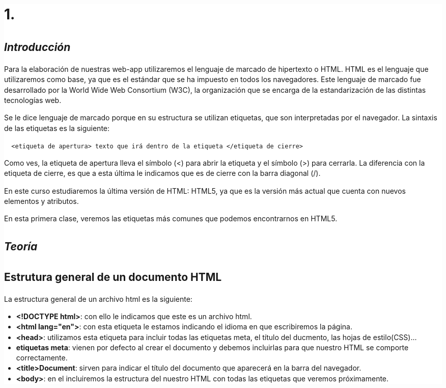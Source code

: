 # 1.  

## *Introducción*
Para la elaboración de nuestras web-app utilizaremos el lenguaje de marcado de hipertexto o HTML. HTML es el lenguaje que utilizaremos como base, ya que es el estándar que se ha impuesto en todos los navegadores. Este lenguaje de marcado fue desarrollado por la World Wide Web Consortium (W3C), la organización que se encarga de la estandarización de las distintas tecnologías web. 

Se le dice lenguaje de marcado porque en su estructura se utilizan etiquetas, que son interpretadas por el navegador. La sintaxis de las etiquetas es la siguiente: 

      <etiqueta de apertura> texto que irá dentro de la etiqueta </etiqueta de cierre>

Como ves, la etiqueta de apertura lleva el símbolo (<) para abrir la etiqueta y el símbolo (>) para cerrarla. La diferencia con la etiqueta de cierre, es que a esta última le indicamos que es de cierre con la barra diagonal (/). 

En este curso estudiaremos la última versión de HTML: HTML5, ya que es la versión más actual que cuenta con nuevos elementos y atributos.  

En esta primera clase, veremos las etiquetas más comunes que podemos encontrarnos en HTML5. 

## *Teoría*

## Estrutura general de un documento HTML

La estructura general de un archivo html es la siguiente: 

<!DOCTYPE html>
<html lang="en">
<head>
    <meta charset="UTF-8">
    <meta http-equiv="X-UA-Compatible" content="IE=edge">
    <meta name="viewport" content="width=device-width, initial-scale=1.0">
    <title>Document</title>
</head>
<body>
    
</body>
</html>

- **\<!DOCTYPE html>**: con ello le indicamos que este es un archivo html.
- **\<html lang="en">**: con esta etiqueta le estamos indicando el idioma en que escribiremos la página. 
- **\<head>**: utilizamos esta etiqueta para incluir todas las etiquetas meta, el título del ducmento, las hojas de estilo(CSS)... 
- **etiquetas meta**: vienen por defecto al crear el documento y debemos incluirlas para que nuestro HTML se comporte correctamente. 
- **\<title>Document</title>**: sirven para indicar el título del documento que aparecerá en la barra del navegador.
- **\<body>**: en el incluiremos la estructura del nuestro HTML con todas las etiquetas que veremos próximamente. 
